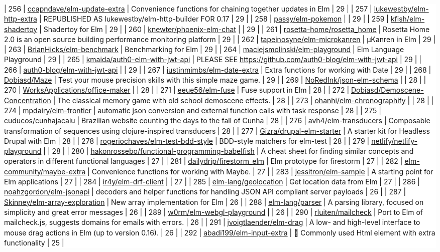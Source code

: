 | 256 | [ccapndave/elm-update-extra](https://github.com/ccapndave/elm-update-extra) | Convenience functions for chaining together updates in Elm | 29 |
| 257 | [lukewestby/elm-http-extra](https://github.com/lukewestby/elm-http-extra) | REPUBLISHED AS lukewestby/elm-http-builder FOR 0.17 | 29 |
| 258 | [passy/elm-pokemon](https://github.com/passy/elm-pokemon) |  | 29 |
| 259 | [kfish/elm-shadertoy](https://github.com/kfish/elm-shadertoy) | Shadertoy for Elm | 29 |
| 260 | [knewter/phoenix-elm-chat](https://github.com/knewter/phoenix-elm-chat) |  | 29 |
| 261 | [rosetta-home/rosetta_home](https://github.com/rosetta-home/rosetta_home) | Rosetta Home 2.0 is an open source building performance monitoring platform | 29 |
| 262 | [tapeinosyne/elm-microkanren](https://github.com/tapeinosyne/elm-microkanren) | μKanren in Elm | 29 |
| 263 | [BrianHicks/elm-benchmark](https://github.com/BrianHicks/elm-benchmark) | Benchmarking for Elm | 29 |
| 264 | [maciejsmolinski/elm-playground](https://github.com/maciejsmolinski/elm-playground) | Elm Language Playground | 29 |
| 265 | [kmaida/auth0-elm-with-jwt-api](https://github.com/kmaida/auth0-elm-with-jwt-api) | PLEASE SEE https://github.com/auth0-blog/elm-with-jwt-api | 29 |
| 266 | [auth0-blog/elm-with-jwt-api](https://github.com/auth0-blog/elm-with-jwt-api) |  | 29 |
| 267 | [justinmimbs/elm-date-extra](https://github.com/justinmimbs/elm-date-extra) | Extra functions for working with Date | 29 |
| 268 | [Dobiasd/Maze](https://github.com/Dobiasd/Maze) | Test your mouse precision skills with this simple maze game. | 29 |
| 269 | [NoRedInk/json-elm-schema](https://github.com/NoRedInk/json-elm-schema) |  | 28 |
| 270 | [WorksApplications/office-maker](https://github.com/WorksApplications/office-maker) |  | 28 |
| 271 | [eeue56/elm-fuse](https://github.com/eeue56/elm-fuse) | Fuse support in Elm | 28 |
| 272 | [Dobiasd/Demoscene-Concentration](https://github.com/Dobiasd/Demoscene-Concentration) | The classical memory game with old school demoscene effects. | 28 |
| 273 | [ohanhi/elm-chronographify](https://github.com/ohanhi/elm-chronographify) |  | 28 |
| 274 | [mpdairy/elm-frontier](https://github.com/mpdairy/elm-frontier) | automatic json conversion and external function calls with task response | 28 |
| 275 | [cuducos/cunhajacaiu](https://github.com/cuducos/cunhajacaiu) | Brazilian website counting the days to the fall of Cunha | 28 |
| 276 | [avh4/elm-transducers](https://github.com/avh4/elm-transducers) | Composable transformation of sequences using clojure-inspired transducers | 28 |
| 277 | [Gizra/drupal-elm-starter](https://github.com/Gizra/drupal-elm-starter) | A starter kit for Headless Drupal with Elm | 28 |
| 278 | [rogeriochaves/elm-test-bdd-style](https://github.com/rogeriochaves/elm-test-bdd-style) | BDD-style matchers for elm-test | 28 |
| 279 | [netlify/netlify-playground](https://github.com/netlify/netlify-playground) |  | 28 |
| 280 | [hakonrossebo/functional-programming-babelfish](https://github.com/hakonrossebo/functional-programming-babelfish) | A cheat sheet for finding similar concepts and operators in different functional languages | 27 |
| 281 | [dailydrip/firestorm_elm](https://github.com/dailydrip/firestorm_elm) | Elm prototype for firestorm | 27 |
| 282 | [elm-community/maybe-extra](https://github.com/elm-community/maybe-extra) | Convenience functions for working with Maybe. | 27 |
| 283 | [jessitron/elm-sample](https://github.com/jessitron/elm-sample) | A starting point for Elm applications | 27 |
| 284 | [ir4y/elm-drf-client](https://github.com/ir4y/elm-drf-client) |  | 27 |
| 285 | [elm-lang/geolocation](https://github.com/elm-lang/geolocation) | Get location data from Elm | 27 |
| 286 | [noahzgordon/elm-jsonapi](https://github.com/noahzgordon/elm-jsonapi) | decoders and helper functions for handling JSON API compliant server payloads | 26 |
| 287 | [Skinney/elm-array-exploration](https://github.com/Skinney/elm-array-exploration) | New array implementation for Elm | 26 |
| 288 | [elm-lang/parser](https://github.com/elm-lang/parser) | A parsing library, focused on simplicity and great error messages | 26 |
| 289 | [w0rm/elm-webgl-playground](https://github.com/w0rm/elm-webgl-playground) |  | 26 |
| 290 | [rluiten/mailcheck](https://github.com/rluiten/mailcheck) | Port to Elm of mailcheck.js, suggests domains for emails with errors. | 26 |
| 291 | [jvoigtlaender/elm-drag](https://github.com/jvoigtlaender/elm-drag) | A low- and high-level interface to mouse drag actions in Elm (up to version 0.16). | 26 |
| 292 | [abadi199/elm-input-extra](https://github.com/abadi199/elm-input-extra) | 🔢 Commonly used Html element with extra functionality | 25 |